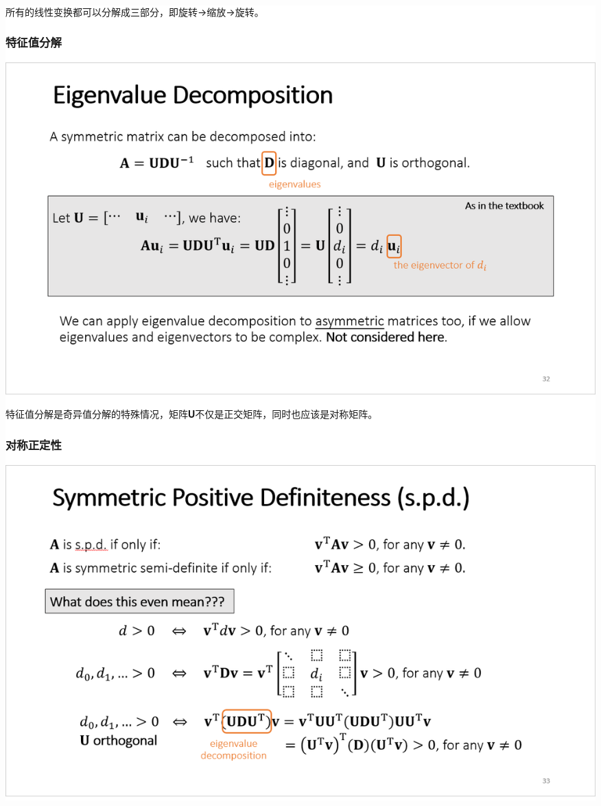 所有的线性变换都可以分解成三部分，即旋转->缩放->旋转。

### 特征值分解

![EigenValue](https://raw.githubusercontent.com/achmli/achmli.github.io/master/img/Games103/01/EigenValue.png)

特征值分解是奇异值分解的特殊情况，矩阵<strong>U</strong>不仅是正交矩阵，同时也应该是对称矩阵。

### 对称正定性

![SPD1](https://raw.githubusercontent.com/achmli/achmli.github.io/master/img/Games103/01/SPD1.png)
